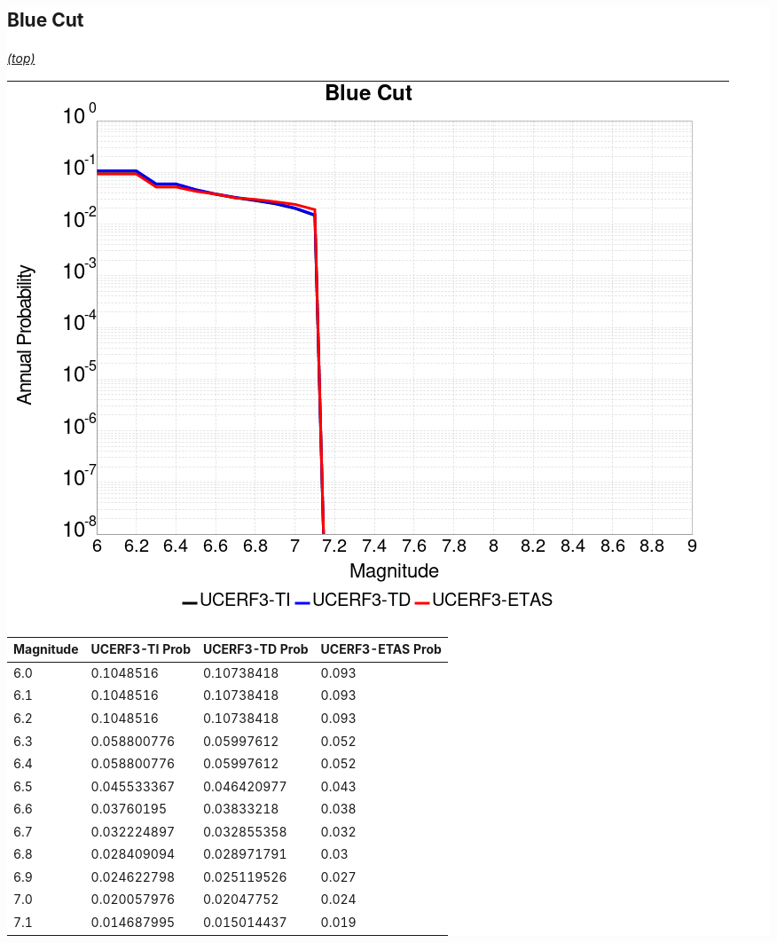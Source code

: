 ## Blue Cut
*[(top)](#table-of-contents)*

| ![MPD](Blue_Cut.png) |
|-----|

| Magnitude | UCERF3-TI Prob | UCERF3-TD Prob | UCERF3-ETAS Prob |
|-----|-----|-----|-----|
| 6.0 | 0.1048516 | 0.10738418 | 0.093 |
| 6.1 | 0.1048516 | 0.10738418 | 0.093 |
| 6.2 | 0.1048516 | 0.10738418 | 0.093 |
| 6.3 | 0.058800776 | 0.05997612 | 0.052 |
| 6.4 | 0.058800776 | 0.05997612 | 0.052 |
| 6.5 | 0.045533367 | 0.046420977 | 0.043 |
| 6.6 | 0.03760195 | 0.03833218 | 0.038 |
| 6.7 | 0.032224897 | 0.032855358 | 0.032 |
| 6.8 | 0.028409094 | 0.028971791 | 0.03 |
| 6.9 | 0.024622798 | 0.025119526 | 0.027 |
| 7.0 | 0.020057976 | 0.02047752 | 0.024 |
| 7.1 | 0.014687995 | 0.015014437 | 0.019 |
